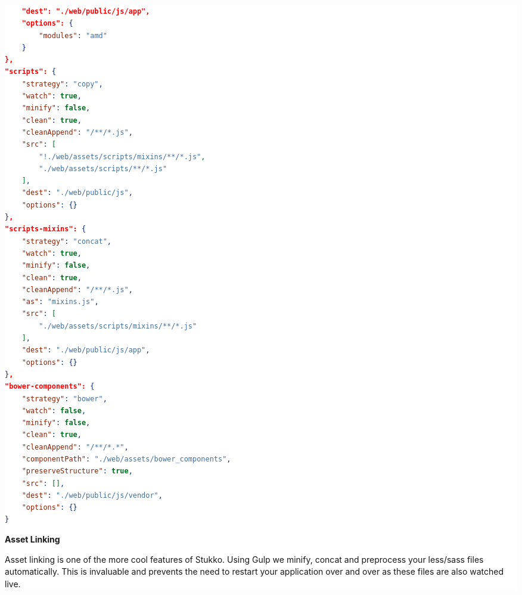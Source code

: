 ```json
    "dest": "./web/public/js/app",
    "options": {
        "modules": "amd"
    }
},
"scripts": {
    "strategy": "copy",
    "watch": true,
    "minify": false,
    "clean": true,
    "cleanAppend": "/**/*.js",
    "src": [
        "!./web/assets/scripts/mixins/**/*.js",
        "./web/assets/scripts/**/*.js"
    ],
    "dest": "./web/public/js",
    "options": {}
},
"scripts-mixins": {
    "strategy": "concat",
    "watch": true,
    "minify": false,
    "clean": true,
    "cleanAppend": "/**/*.js",
    "as": "mixins.js",
    "src": [
        "./web/assets/scripts/mixins/**/*.js"
    ],
    "dest": "./web/public/js/app",
    "options": {}
},
"bower-components": {
    "strategy": "bower",
    "watch": false,
    "minify": false,
    "clean": true,
    "cleanAppend": "/**/*.*",
    "componentPath": "./web/assets/bower_components",
    "preserveStructure": true,
    "src": [],
    "dest": "./web/public/js/vendor",
    "options": {}
}
```

**Asset Linking**

Asset linking is one of the more cool features of Stukko. Using Gulp we minify, concat and preprocess your less/sass 
files automatically. This is invaluable and prevents the need to restart your application over and over as these files
are also watched live.
